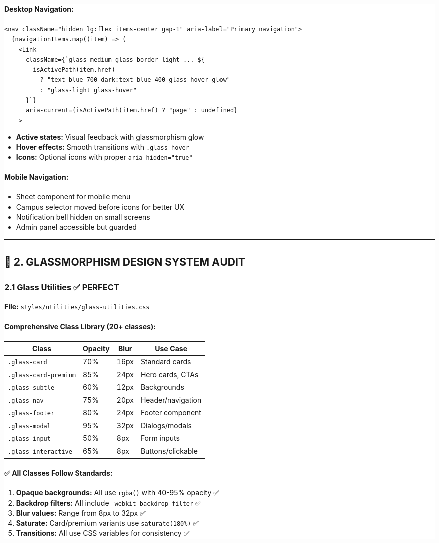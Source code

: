 #### Desktop Navigation:
```tsx
<nav className="hidden lg:flex items-center gap-1" aria-label="Primary navigation">
  {navigationItems.map((item) => (
    <Link
      className={`glass-medium glass-border-light ... ${
        isActivePath(item.href) 
          ? "text-blue-700 dark:text-blue-400 glass-hover-glow" 
          : "glass-light glass-hover"
      }`}
      aria-current={isActivePath(item.href) ? "page" : undefined}
    >
```

- **Active states:** Visual feedback with glassmorphism glow
- **Hover effects:** Smooth transitions with `.glass-hover`
- **Icons:** Optional icons with proper `aria-hidden="true"`

#### Mobile Navigation:
- Sheet component for mobile menu
- Campus selector moved before icons for better UX
- Notification bell hidden on small screens
- Admin panel accessible but guarded

---

## 🎨 2. GLASSMORPHISM DESIGN SYSTEM AUDIT

### 2.1 Glass Utilities ✅ PERFECT
**File:** `styles/utilities/glass-utilities.css`

#### Comprehensive Class Library (20+ classes):

| Class | Opacity | Blur | Use Case |
|-------|---------|------|----------|
| `.glass-card` | 70% | 16px | Standard cards |
| `.glass-card-premium` | 85% | 24px | Hero cards, CTAs |
| `.glass-subtle` | 60% | 12px | Backgrounds |
| `.glass-nav` | 75% | 20px | Header/navigation |
| `.glass-footer` | 80% | 24px | Footer component |
| `.glass-modal` | 95% | 32px | Dialogs/modals |
| `.glass-input` | 50% | 8px | Form inputs |
| `.glass-interactive` | 65% | 8px | Buttons/clickable |

#### ✅ All Classes Follow Standards:
1. **Opaque backgrounds:** All use `rgba()` with 40-95% opacity ✅
2. **Backdrop filters:** All include `-webkit-backdrop-filter` ✅
3. **Blur values:** Range from 8px to 32px ✅
4. **Saturate:** Card/premium variants use `saturate(180%)` ✅
5. **Transitions:** All use CSS variables for consistency ✅
